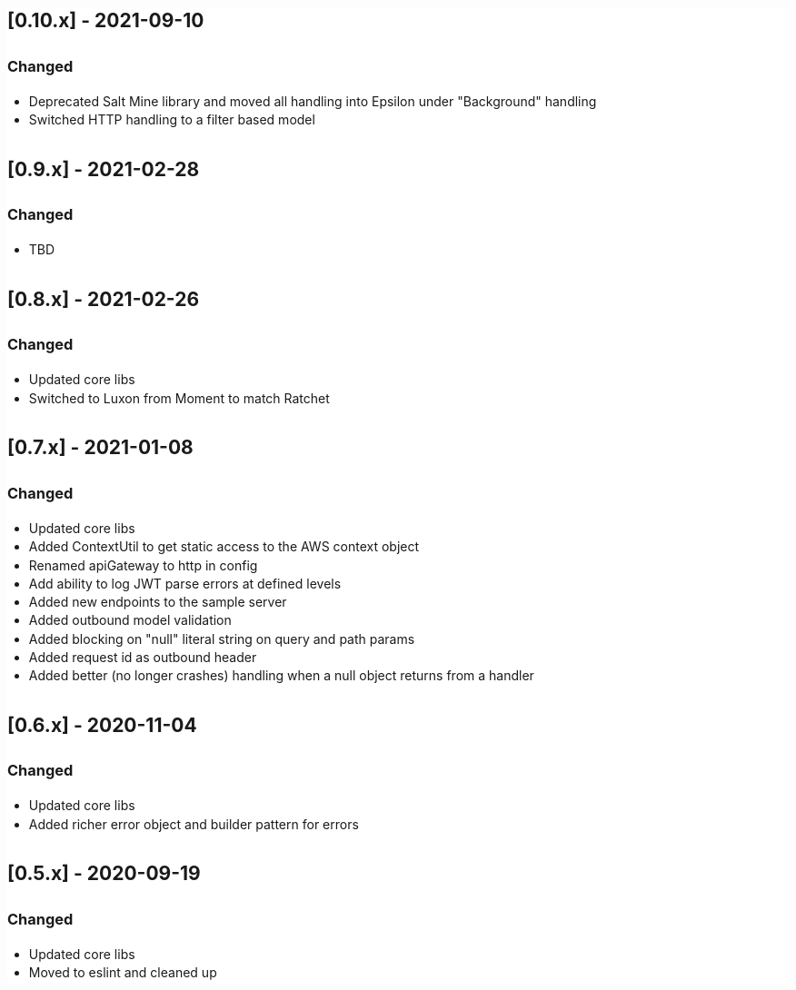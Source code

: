 ## [0.10.x] - 2021-09-10

### Changed

- Deprecated Salt Mine library and moved all handling into Epsilon under "Background" handling
- Switched HTTP handling to a filter based model

## [0.9.x] - 2021-02-28

### Changed

- TBD

## [0.8.x] - 2021-02-26

### Changed

- Updated core libs
- Switched to Luxon from Moment to match Ratchet

## [0.7.x] - 2021-01-08

### Changed

- Updated core libs
- Added ContextUtil to get static access to the AWS context object
- Renamed apiGateway to http in config
- Add ability to log JWT parse errors at defined levels
- Added new endpoints to the sample server
- Added outbound model validation
- Added blocking on "null" literal string on query and path params
- Added request id as outbound header
- Added better (no longer crashes) handling when a null object returns from a handler

## [0.6.x] - 2020-11-04

### Changed

- Updated core libs
- Added richer error object and builder pattern for errors

## [0.5.x] - 2020-09-19

### Changed

- Updated core libs
- Moved to eslint and cleaned up
